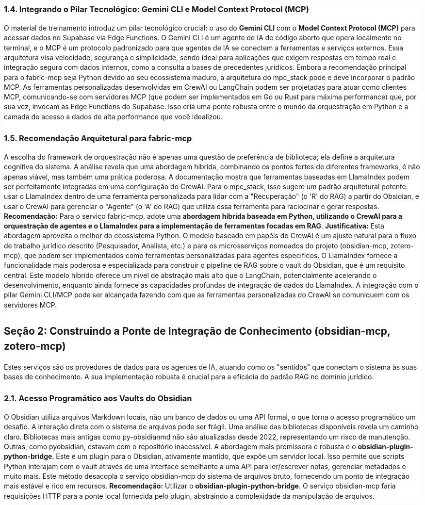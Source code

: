 ### 1.4. Integrando o Pilar Tecnológico: Gemini CLI e Model Context Protocol (MCP)

O material de treinamento introduz um pilar tecnológico crucial: o uso do **Gemini CLI** com o **Model Context Protocol (MCP)** para acessar dados no Supabase via Edge Functions. O Gemini CLI é um agente de IA de código aberto que opera localmente no terminal, e o MCP é um protocolo padronizado para que agentes de IA se conectem a ferramentas e serviços externos. Essa arquitetura visa velocidade, segurança e simplicidade, sendo ideal para aplicações que exigem respostas em tempo real e integração segura com dados internos, como a consulta a bases de precedentes jurídicos.
Embora a recomendação principal para o fabric-mcp seja Python devido ao seu ecossistema maduro, a arquitetura do mpc_stack pode e deve incorporar o padrão MCP. As ferramentas personalizadas desenvolvidas em CrewAI ou LangChain podem ser projetadas para atuar como clientes MCP, comunicando-se com servidores MCP (que podem ser implementados em Go ou Rust para máxima performance) que, por sua vez, invocam as Edge Functions do Supabase. Isso cria uma ponte robusta entre o mundo da orquestração em Python e a camada de acesso a dados de alta performance que você idealizou.

### 1.5. Recomendação Arquitetural para fabric-mcp

A escolha do framework de orquestração não é apenas uma questão de preferência de biblioteca; ela define a arquitetura cognitiva do sistema. A análise revela que uma abordagem híbrida, combinando os pontos fortes de diferentes frameworks, é não apenas viável, mas também uma prática poderosa. A documentação mostra que ferramentas baseadas em LlamaIndex podem ser perfeitamente integradas em uma configuração do CrewAI.
Para o mpc_stack, isso sugere um padrão arquitetural potente: usar o LlamaIndex dentro de uma ferramenta personalizada para lidar com a "Recuperação" (o 'R' do RAG) a partir do Obsidian, e usar o CrewAI para gerenciar o "Agente" (o 'A' do RAG) que utiliza essa ferramenta para raciocinar e gerar respostas.
**Recomendação:** Para o serviço fabric-mcp, adote uma **abordagem híbrida baseada em Python, utilizando o CrewAI para a orquestração de agentes e o LlamaIndex para a implementação de ferramentas focadas em RAG**.
**Justificativa:** Esta abordagem aproveita o melhor do ecossistema Python. O modelo baseado em papéis do CrewAI é um ajuste natural para o fluxo de trabalho jurídico descrito (Pesquisador, Analista, etc.) e para os microsserviços nomeados do projeto (obsidian-mcp, zotero-mcp), que podem ser implementados como ferramentas personalizadas para agentes específicos. O LlamaIndex fornece a funcionalidade mais poderosa e especializada para construir o pipeline de RAG sobre o vault do Obsidian, que é um requisito central. Este modelo híbrido oferece um nível de abstração mais alto que o LangChain, potencialmente acelerando o desenvolvimento, enquanto ainda fornece as capacidades profundas de integração de dados do LlamaIndex. A integração com o pilar Gemini CLI/MCP pode ser alcançada fazendo com que as ferramentas personalizadas do CrewAI se comuniquem com os servidores MCP.

## Seção 2: Construindo a Ponte de Integração de Conhecimento (obsidian-mcp, zotero-mcp)

Estes serviços são os provedores de dados para os agentes de IA, atuando como os "sentidos" que conectam o sistema às suas bases de conhecimento. A sua implementação robusta é crucial para a eficácia do padrão RAG no domínio jurídico.

### 2.1. Acesso Programático aos Vaults do Obsidian

O Obsidian utiliza arquivos Markdown locais, não um banco de dados ou uma API formal, o que torna o acesso programático um desafio. A interação direta com o sistema de arquivos pode ser frágil.
Uma análise das bibliotecas disponíveis revela um caminho claro. Bibliotecas mais antigas como py-obsidianmd não são atualizadas desde 2022, representando um risco de manutenção. Outras, como pyobsidian, estavam com o repositório inacessível.
A abordagem mais promissora e robusta é o **obsidian-plugin-python-bridge**. Este é um plugin para o Obsidian, ativamente mantido, que expõe um servidor local. Isso permite que scripts Python interajam com o vault através de uma interface semelhante a uma API para ler/escrever notas, gerenciar metadados e muito mais. Este método desacopla o serviço obsidian-mcp do sistema de arquivos bruto, fornecendo um ponto de integração mais estável e rico em recursos.
**Recomendação:** Utilizar o **obsidian-plugin-python-bridge**. O serviço obsidian-mcp faria requisições HTTP para a ponte local fornecida pelo plugin, abstraindo a complexidade da manipulação de arquivos.
